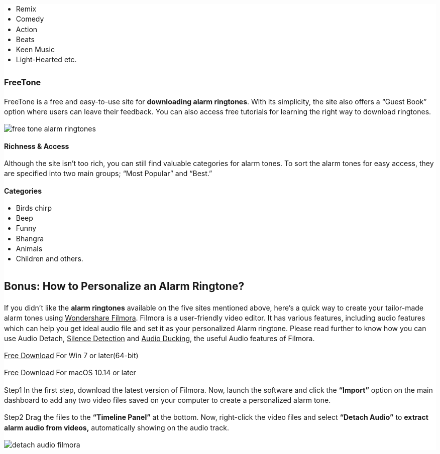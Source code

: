 * Remix
* Comedy
* Action
* Beats
* Keen Music
* Light-Hearted etc.

### FreeTone

FreeTone is a free and easy-to-use site for **downloading alarm ringtones**. With its simplicity, the site also offers a “Guest Book” option where users can leave their feedback. You can also access free tutorials for learning the right way to download ringtones.

![free tone alarm ringtones](https://images.wondershare.com/filmora/article-images/2023/03/free-tone-alarm-ringtones.PNG)

**Richness & Access**

Although the site isn’t too rich, you can still find valuable categories for alarm tones. To sort the alarm tones for easy access, they are specified into two main groups; “Most Popular” and “Best.”

**Categories**

* Birds chirp
* Beep
* Funny
* Bhangra
* Animals
* Children and others.

## Bonus: How to Personalize an Alarm Ringtone?

If you didn’t like the **alarm ringtones** available on the five sites mentioned above, here’s a quick way to create your tailor-made alarm tones using [Wondershare Filmora](https://tools.techidaily.com/wondershare/filmora/download/). Filmora is a user-friendly video editor. It has various features, including audio features which can help you get ideal audio file and set it as your personalized Alarm ringtone. Please read further to know how you can use Audio Detach, [Silence Detection](https://tools.techidaily.com/wondershare/filmora/download/) and [Audio Ducking](https://tools.techidaily.com/wondershare/filmora/download/), the useful Audio features of Filmora.

[Free Download](https://tools.techidaily.com/wondershare/filmora/download/) For Win 7 or later(64-bit)

[Free Download](https://tools.techidaily.com/wondershare/filmora/download/) For macOS 10.14 or later

Step1 In the first step, download the latest version of Filmora. Now, launch the software and click the **“Import”** option on the main dashboard to add any two video files saved on your computer to create a personalized alarm tone.

Step2 Drag the files to the **“Timeline Panel”** at the bottom. Now, right-click the video files and select **“Detach Audio”** to **extract alarm audio from videos,** automatically showing on the audio track.

![detach audio filmora](https://images.wondershare.com/filmora/article-images/2023/03/detach-audio-filmora.PNG)

